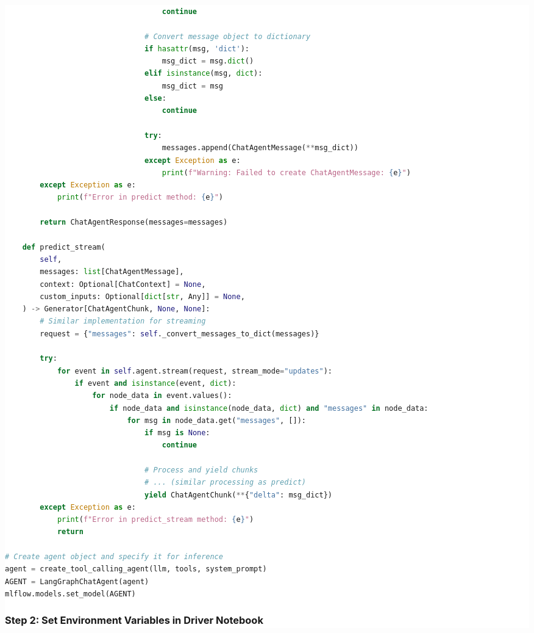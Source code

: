 ```python
                                    continue
                                
                                # Convert message object to dictionary
                                if hasattr(msg, 'dict'):
                                    msg_dict = msg.dict()
                                elif isinstance(msg, dict):
                                    msg_dict = msg
                                else:
                                    continue
                                
                                try:
                                    messages.append(ChatAgentMessage(**msg_dict))
                                except Exception as e:
                                    print(f"Warning: Failed to create ChatAgentMessage: {e}")
        except Exception as e:
            print(f"Error in predict method: {e}")
        
        return ChatAgentResponse(messages=messages)
    
    def predict_stream(
        self,
        messages: list[ChatAgentMessage],
        context: Optional[ChatContext] = None,
        custom_inputs: Optional[dict[str, Any]] = None,
    ) -> Generator[ChatAgentChunk, None, None]:
        # Similar implementation for streaming
        request = {"messages": self._convert_messages_to_dict(messages)}
        
        try:
            for event in self.agent.stream(request, stream_mode="updates"):
                if event and isinstance(event, dict):
                    for node_data in event.values():
                        if node_data and isinstance(node_data, dict) and "messages" in node_data:
                            for msg in node_data.get("messages", []):
                                if msg is None:
                                    continue
                                
                                # Process and yield chunks
                                # ... (similar processing as predict)
                                yield ChatAgentChunk(**{"delta": msg_dict})
        except Exception as e:
            print(f"Error in predict_stream method: {e}")
            return

# Create agent object and specify it for inference
agent = create_tool_calling_agent(llm, tools, system_prompt)
AGENT = LangGraphChatAgent(agent)
mlflow.models.set_model(AGENT)
```

### Step 2: Set Environment Variables in Driver Notebook
